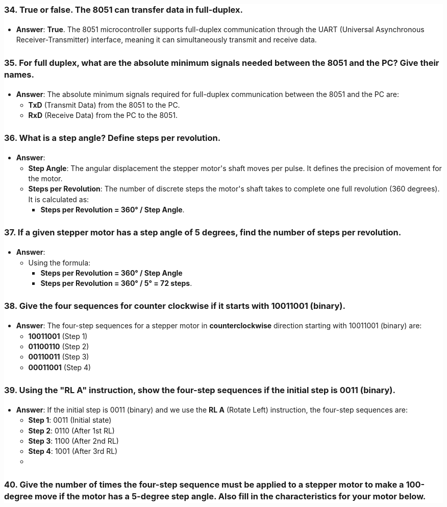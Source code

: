 ### 34. True or false. The 8051 can transfer data in full-duplex.
- **Answer**: **True**. The 8051 microcontroller supports full-duplex communication through the UART (Universal Asynchronous Receiver-Transmitter) interface, meaning it can simultaneously transmit and receive data.

### 35. For full duplex, what are the absolute minimum signals needed between the 8051 and the PC? Give their names.
- **Answer**: The absolute minimum signals required for full-duplex communication between the 8051 and the PC are:
  - **TxD** (Transmit Data) from the 8051 to the PC.
  - **RxD** (Receive Data) from the PC to the 8051.

### 36. What is a step angle? Define steps per revolution.
- **Answer**: 
  - **Step Angle**: The angular displacement the stepper motor's shaft moves per pulse. It defines the precision of movement for the motor.
  - **Steps per Revolution**: The number of discrete steps the motor's shaft takes to complete one full revolution (360 degrees). It is calculated as:
    - **Steps per Revolution = 360° / Step Angle**.

### 37. If a given stepper motor has a step angle of 5 degrees, find the number of steps per revolution.
- **Answer**:
  - Using the formula:
    - **Steps per Revolution = 360° / Step Angle**
    - **Steps per Revolution = 360° / 5° = 72 steps**.

### 38. Give the four sequences for counter clockwise if it starts with 10011001 (binary).
- **Answer**: The four-step sequences for a stepper motor in **counterclockwise** direction starting with 10011001 (binary) are:
  - **10011001** (Step 1)
  - **01100110** (Step 2)
  - **00110011** (Step 3)
  - **00011001** (Step 4)

### 39. Using the "RL A" instruction, show the four-step sequences if the initial step is 0011 (binary).
- **Answer**: If the initial step is 0011 (binary) and we use the **RL A** (Rotate Left) instruction, the four-step sequences are:
  - **Step 1**: 0011 (Initial state)
  - **Step 2**: 0110 (After 1st RL)
  - **Step 3**: 1100 (After 2nd RL)
  - **Step 4**: 1001 (After 3rd RL)
  - 
### 40. Give the number of times the four-step sequence must be applied to a stepper motor to make a 100-degree move if the motor has a 5-degree step angle. Also fill in the characteristics for your motor below.

